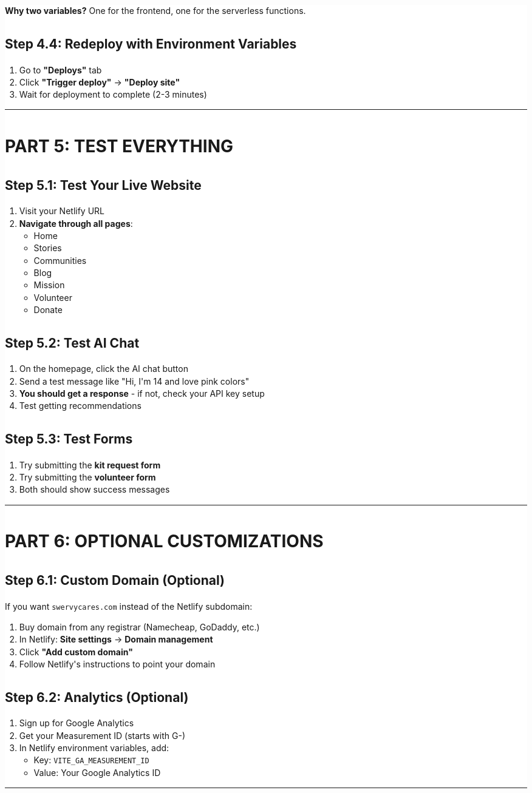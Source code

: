 **Why two variables?** One for the frontend, one for the serverless functions.

## Step 4.4: Redeploy with Environment Variables
1. Go to **"Deploys"** tab
2. Click **"Trigger deploy"** → **"Deploy site"**
3. Wait for deployment to complete (2-3 minutes)

---

# PART 5: TEST EVERYTHING

## Step 5.1: Test Your Live Website
1. Visit your Netlify URL
2. **Navigate through all pages**:
   - Home
   - Stories
   - Communities
   - Blog
   - Mission
   - Volunteer
   - Donate

## Step 5.2: Test AI Chat
1. On the homepage, click the AI chat button
2. Send a test message like "Hi, I'm 14 and love pink colors"
3. **You should get a response** - if not, check your API key setup
4. Test getting recommendations

## Step 5.3: Test Forms
1. Try submitting the **kit request form**
2. Try submitting the **volunteer form**
3. Both should show success messages

---

# PART 6: OPTIONAL CUSTOMIZATIONS

## Step 6.1: Custom Domain (Optional)
If you want `swervycares.com` instead of the Netlify subdomain:
1. Buy domain from any registrar (Namecheap, GoDaddy, etc.)
2. In Netlify: **Site settings** → **Domain management**
3. Click **"Add custom domain"**
4. Follow Netlify's instructions to point your domain

## Step 6.2: Analytics (Optional)
1. Sign up for Google Analytics
2. Get your Measurement ID (starts with G-)
3. In Netlify environment variables, add:
   - Key: `VITE_GA_MEASUREMENT_ID`
   - Value: Your Google Analytics ID

---